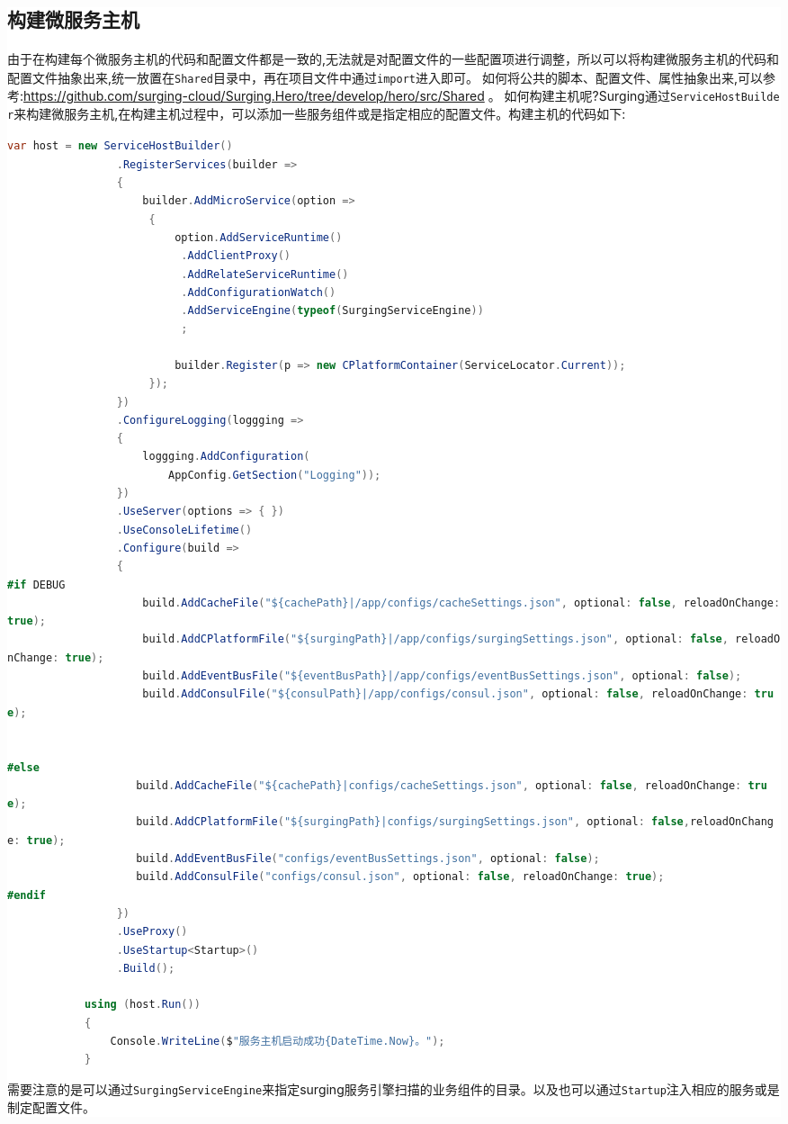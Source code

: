 ## 构建微服务主机
由于在构建每个微服务主机的代码和配置文件都是一致的,无法就是对配置文件的一些配置项进行调整，所以可以将构建微服务主机的代码和配置文件抽象出来,统一放置在`Shared`目录中，再在项目文件中通过`import`进入即可。
如何将公共的脚本、配置文件、属性抽象出来,可以参考:https://github.com/surging-cloud/Surging.Hero/tree/develop/hero/src/Shared 。 
如何构建主机呢?Surging通过`ServiceHostBuilder`来构建微服务主机,在构建主机过程中，可以添加一些服务组件或是指定相应的配置文件。构建主机的代码如下:
```csharp
var host = new ServiceHostBuilder()
                 .RegisterServices(builder =>
                 {
                     builder.AddMicroService(option =>
                      {
                          option.AddServiceRuntime()
                           .AddClientProxy()
                           .AddRelateServiceRuntime()
                           .AddConfigurationWatch()
                           .AddServiceEngine(typeof(SurgingServiceEngine))
                           ;

                          builder.Register(p => new CPlatformContainer(ServiceLocator.Current));
                      });
                 })
                 .ConfigureLogging(loggging =>
                 {
                     loggging.AddConfiguration(
                         AppConfig.GetSection("Logging"));
                 })
                 .UseServer(options => { })
                 .UseConsoleLifetime()
                 .Configure(build =>
                 {
#if DEBUG
                     build.AddCacheFile("${cachePath}|/app/configs/cacheSettings.json", optional: false, reloadOnChange: true);
                     build.AddCPlatformFile("${surgingPath}|/app/configs/surgingSettings.json", optional: false, reloadOnChange: true);
                     build.AddEventBusFile("${eventBusPath}|/app/configs/eventBusSettings.json", optional: false);
                     build.AddConsulFile("${consulPath}|/app/configs/consul.json", optional: false, reloadOnChange: true);


#else
                    build.AddCacheFile("${cachePath}|configs/cacheSettings.json", optional: false, reloadOnChange: true);                      
                    build.AddCPlatformFile("${surgingPath}|configs/surgingSettings.json", optional: false,reloadOnChange: true);                    
                    build.AddEventBusFile("configs/eventBusSettings.json", optional: false);
                    build.AddConsulFile("configs/consul.json", optional: false, reloadOnChange: true);
#endif
                 })
                 .UseProxy()
                 .UseStartup<Startup>()
                 .Build();

            using (host.Run())
            {
                Console.WriteLine($"服务主机启动成功{DateTime.Now}。");
            }
```
需要注意的是可以通过`SurgingServiceEngine`来指定surging服务引擎扫描的业务组件的目录。以及也可以通过`Startup`注入相应的服务或是制定配置文件。
